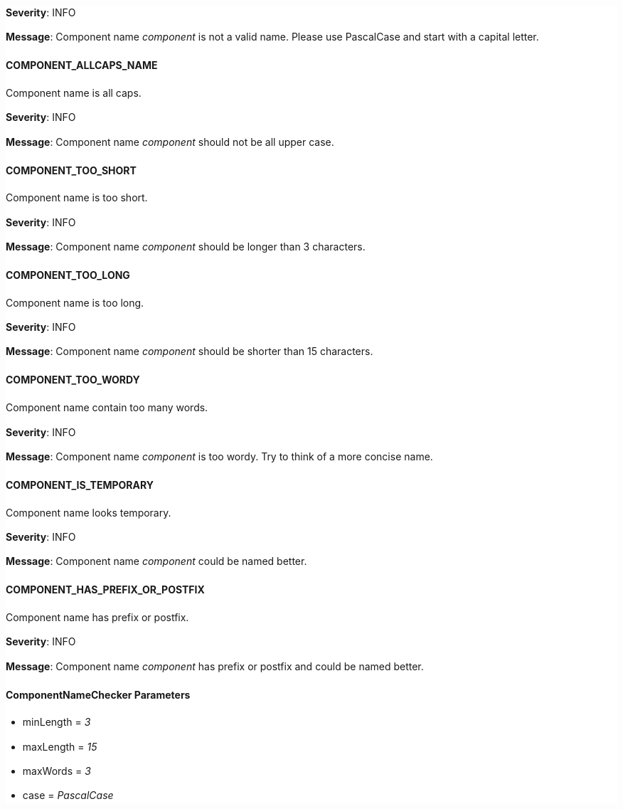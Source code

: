 **Severity**: INFO

**Message**: Component name *component* is not a valid name. Please use PascalCase and start with a capital letter.

#### COMPONENT_ALLCAPS_NAME

Component name is all caps.

**Severity**: INFO

**Message**: Component name *component* should not be all upper case.

#### COMPONENT_TOO_SHORT

Component name is too short.

**Severity**: INFO

**Message**: Component name *component* should be longer than 3 characters.

#### COMPONENT_TOO_LONG

Component name is too long.

**Severity**: INFO

**Message**: Component name *component* should be shorter than 15 characters.

#### COMPONENT_TOO_WORDY

Component name contain too many words.

**Severity**: INFO

**Message**: Component name *component* is too wordy. Try to think of a more concise name.

#### COMPONENT_IS_TEMPORARY

Component name looks temporary.

**Severity**: INFO

**Message**: Component name *component* could be named better.

#### COMPONENT_HAS_PREFIX_OR_POSTFIX

Component name has prefix or postfix.

**Severity**: INFO

**Message**: Component name *component* has prefix or postfix and could be named better.

#### ComponentNameChecker Parameters

* minLength = *3*

* maxLength = *15*

* maxWords = *3*

* case = *PascalCase*
